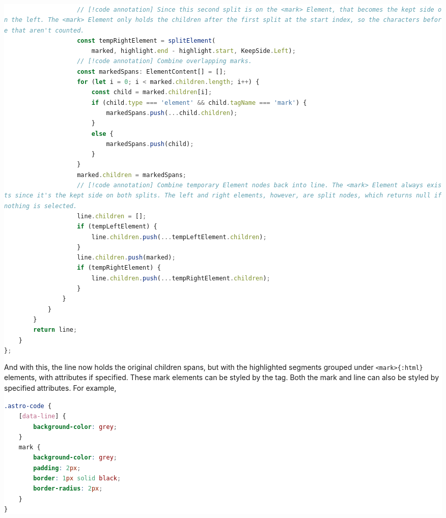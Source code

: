 ```typescript title=/src/shiki/transforms/highlights.ts; dir-level-fade=1; 
                    // [!code annotation] Since this second split is on the <mark> Element, that becomes the kept side on the left. The <mark> Element only holds the children after the first split at the start index, so the characters before that aren't counted.
                    const tempRightElement = splitElement(
                        marked, highlight.end - highlight.start, KeepSide.Left);
                    // [!code annotation] Combine overlapping marks.
                    const markedSpans: ElementContent[] = [];
                    for (let i = 0; i < marked.children.length; i++) {
                        const child = marked.children[i];
                        if (child.type === 'element' && child.tagName === 'mark') {
                            markedSpans.push(...child.children);
                        }
                        else {
                            markedSpans.push(child);
                        }
                    }
                    marked.children = markedSpans;
                    // [!code annotation] Combine temporary Element nodes back into line. The <mark> Element always exists since it's the kept side on both splits. The left and right elements, however, are split nodes, which returns null if nothing is selected.
                    line.children = [];
                    if (tempLeftElement) {
                        line.children.push(...tempLeftElement.children);
                    }
                    line.children.push(marked);
                    if (tempRightElement) {
                        line.children.push(...tempRightElement.children);
                    }
                }
            }
        }
        return line;
    }
};
```
And with this, the line now holds the original children spans, but with the highlighted segments grouped under `<mark>{:html}` elements, with attributes if specified. These mark elements can be styled by the tag. Both the mark and line can also be styled by specified attributes. For example,
```css
.astro-code {
    [data-line] {
        background-color: grey;
    }
    mark {
        background-color: grey;
        padding: 2px;
        border: 1px solid black;
        border-radius: 2px;
    }
}
```
